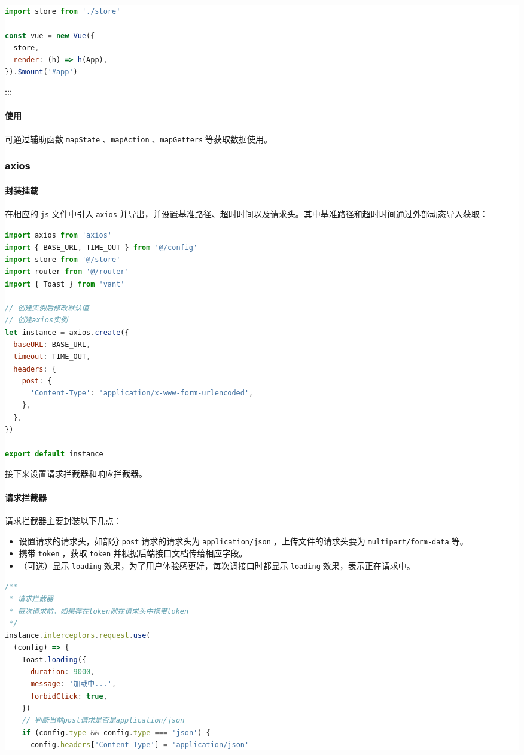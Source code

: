 ```js [main.js]
import store from './store'

const vue = new Vue({
  store,
  render: (h) => h(App),
}).$mount('#app')
```

:::

#### 使用

可通过辅助函数 `mapState` 、`mapAction` 、`mapGetters` 等获取数据使用。

### axios

#### 封装挂载

在相应的 `js` 文件中引入 `axios` 并导出，并设置基准路径、超时时间以及请求头。其中基准路径和超时时间通过外部动态导入获取：

```js
import axios from 'axios'
import { BASE_URL, TIME_OUT } from '@/config'
import store from '@/store'
import router from '@/router'
import { Toast } from 'vant'

// 创建实例后修改默认值
// 创建axios实例
let instance = axios.create({
  baseURL: BASE_URL,
  timeout: TIME_OUT,
  headers: {
    post: {
      'Content-Type': 'application/x-www-form-urlencoded',
    },
  },
})

export default instance
```

接下来设置请求拦截器和响应拦截器。

#### 请求拦截器

请求拦截器主要封装以下几点：

- 设置请求的请求头，如部分 `post` 请求的请求头为 `application/json` ，上传文件的请求头要为 `multipart/form-data` 等。
- 携带 `token` ，获取 `token` 并根据后端接口文档传给相应字段。
- （可选）显示 `loading` 效果，为了用户体验感更好，每次调接口时都显示 `loading` 效果，表示正在请求中。

```js
/**
 * 请求拦截器
 * 每次请求前，如果存在token则在请求头中携带token
 */
instance.interceptors.request.use(
  (config) => {
    Toast.loading({
      duration: 9000,
      message: '加载中...',
      forbidClick: true,
    })
    // 判断当前post请求是否是application/json
    if (config.type && config.type === 'json') {
      config.headers['Content-Type'] = 'application/json'
```